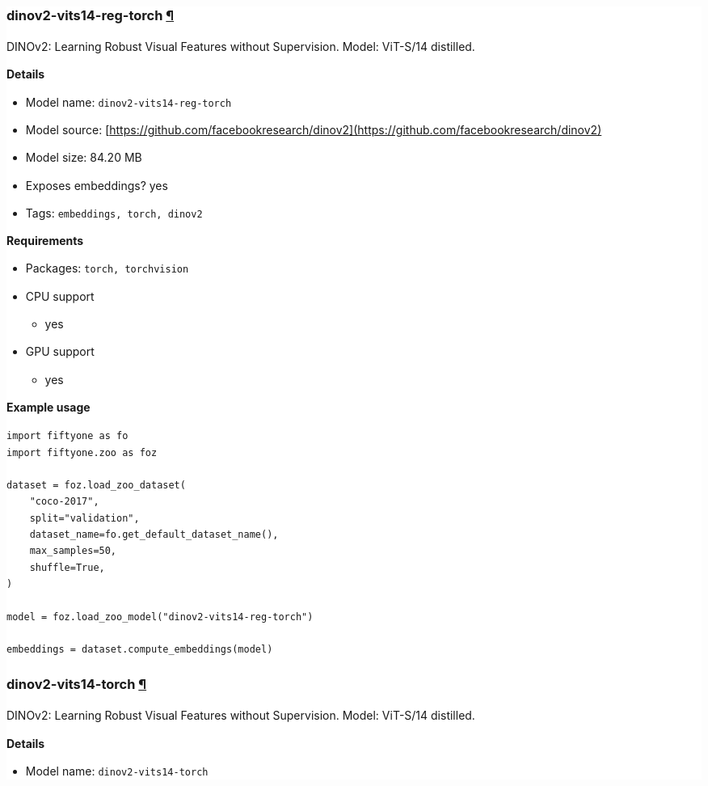 ### dinov2-vits14-reg-torch [¶](\#dinov2-vits14-reg-torch "Permalink to this headline")

DINOv2: Learning Robust Visual Features without Supervision. Model: ViT-S/14 distilled.

**Details**

- Model name: `dinov2-vits14-reg-torch`

- Model source: [https://github.com/facebookresearch/dinov2](https://github.com/facebookresearch/dinov2)

- Model size: 84.20 MB

- Exposes embeddings? yes

- Tags: `embeddings, torch, dinov2`


**Requirements**

- Packages: `torch, torchvision`

- CPU support

  - yes
- GPU support

  - yes

**Example usage**

```
import fiftyone as fo
import fiftyone.zoo as foz

dataset = foz.load_zoo_dataset(
    "coco-2017",
    split="validation",
    dataset_name=fo.get_default_dataset_name(),
    max_samples=50,
    shuffle=True,
)

model = foz.load_zoo_model("dinov2-vits14-reg-torch")

embeddings = dataset.compute_embeddings(model)

```

### dinov2-vits14-torch [¶](\#dinov2-vits14-torch "Permalink to this headline")

DINOv2: Learning Robust Visual Features without Supervision. Model: ViT-S/14 distilled.

**Details**

- Model name: `dinov2-vits14-torch`
